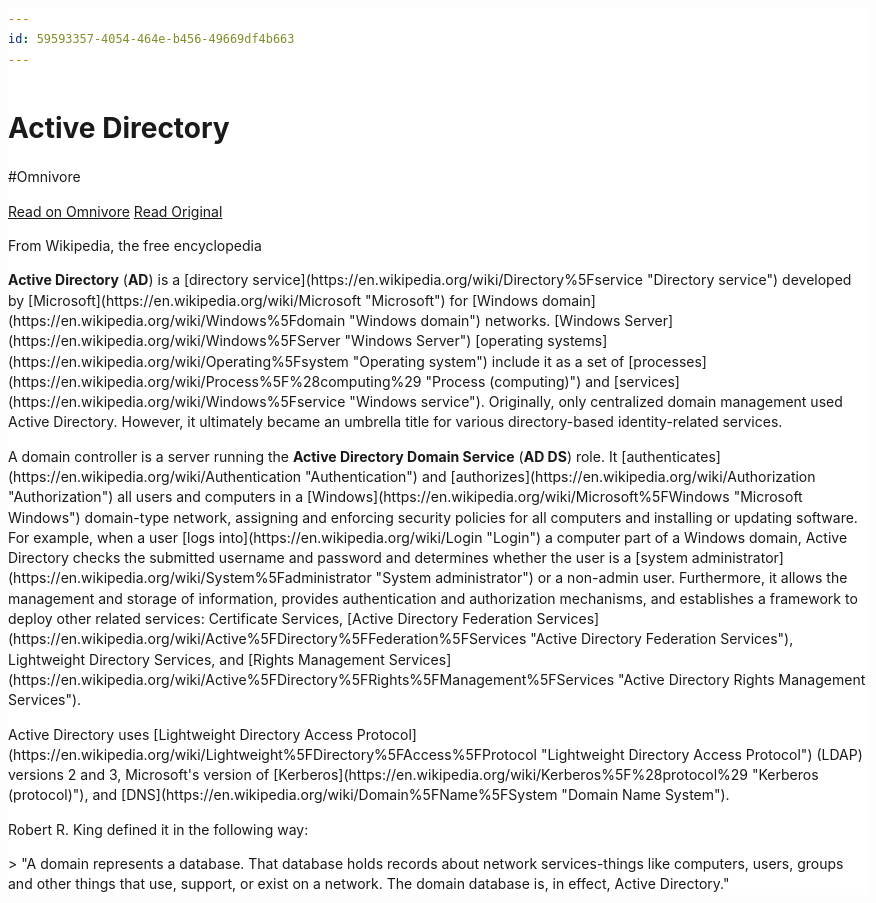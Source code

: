 ```yaml
---
id: 59593357-4054-464e-b456-49669df4b663
---
```


# Active Directory
#Omnivore

[Read on Omnivore](https://omnivore.app/me/active-directory-wikipedia-18a24e4d52b)
[Read Original](https://en.wikipedia.org/wiki/Active_Directory)


From Wikipedia, the free encyclopedia

**Active Directory** (**AD**) is a [directory service](https:&#x2F;&#x2F;en.wikipedia.org&#x2F;wiki&#x2F;Directory%5Fservice &quot;Directory service&quot;) developed by [Microsoft](https:&#x2F;&#x2F;en.wikipedia.org&#x2F;wiki&#x2F;Microsoft &quot;Microsoft&quot;) for [Windows domain](https:&#x2F;&#x2F;en.wikipedia.org&#x2F;wiki&#x2F;Windows%5Fdomain &quot;Windows domain&quot;) networks. [Windows Server](https:&#x2F;&#x2F;en.wikipedia.org&#x2F;wiki&#x2F;Windows%5FServer &quot;Windows Server&quot;) [operating systems](https:&#x2F;&#x2F;en.wikipedia.org&#x2F;wiki&#x2F;Operating%5Fsystem &quot;Operating system&quot;) include it as a set of [processes](https:&#x2F;&#x2F;en.wikipedia.org&#x2F;wiki&#x2F;Process%5F%28computing%29 &quot;Process (computing)&quot;) and [services](https:&#x2F;&#x2F;en.wikipedia.org&#x2F;wiki&#x2F;Windows%5Fservice &quot;Windows service&quot;). Originally, only centralized domain management used Active Directory. However, it ultimately became an umbrella title for various directory-based identity-related services.

A domain controller is a server running the **Active Directory Domain Service** (**AD DS**) role. It [authenticates](https:&#x2F;&#x2F;en.wikipedia.org&#x2F;wiki&#x2F;Authentication &quot;Authentication&quot;) and [authorizes](https:&#x2F;&#x2F;en.wikipedia.org&#x2F;wiki&#x2F;Authorization &quot;Authorization&quot;) all users and computers in a [Windows](https:&#x2F;&#x2F;en.wikipedia.org&#x2F;wiki&#x2F;Microsoft%5FWindows &quot;Microsoft Windows&quot;) domain-type network, assigning and enforcing security policies for all computers and installing or updating software. For example, when a user [logs into](https:&#x2F;&#x2F;en.wikipedia.org&#x2F;wiki&#x2F;Login &quot;Login&quot;) a computer part of a Windows domain, Active Directory checks the submitted username and password and determines whether the user is a [system administrator](https:&#x2F;&#x2F;en.wikipedia.org&#x2F;wiki&#x2F;System%5Fadministrator &quot;System administrator&quot;) or a non-admin user. Furthermore, it allows the management and storage of information, provides authentication and authorization mechanisms, and establishes a framework to deploy other related services: Certificate Services, [Active Directory Federation Services](https:&#x2F;&#x2F;en.wikipedia.org&#x2F;wiki&#x2F;Active%5FDirectory%5FFederation%5FServices &quot;Active Directory Federation Services&quot;), Lightweight Directory Services, and [Rights Management Services](https:&#x2F;&#x2F;en.wikipedia.org&#x2F;wiki&#x2F;Active%5FDirectory%5FRights%5FManagement%5FServices &quot;Active Directory Rights Management Services&quot;). 

Active Directory uses [Lightweight Directory Access Protocol](https:&#x2F;&#x2F;en.wikipedia.org&#x2F;wiki&#x2F;Lightweight%5FDirectory%5FAccess%5FProtocol &quot;Lightweight Directory Access Protocol&quot;) (LDAP) versions 2 and 3, Microsoft&#39;s version of [Kerberos](https:&#x2F;&#x2F;en.wikipedia.org&#x2F;wiki&#x2F;Kerberos%5F%28protocol%29 &quot;Kerberos (protocol)&quot;), and [DNS](https:&#x2F;&#x2F;en.wikipedia.org&#x2F;wiki&#x2F;Domain%5FName%5FSystem &quot;Domain Name System&quot;).

Robert R. King defined it in the following way:

&gt; &quot;A domain represents a database. That database holds records about network services-things like computers, users, groups and other things that use, support, or exist on a network. The domain database is, in effect, Active Directory.&quot;
